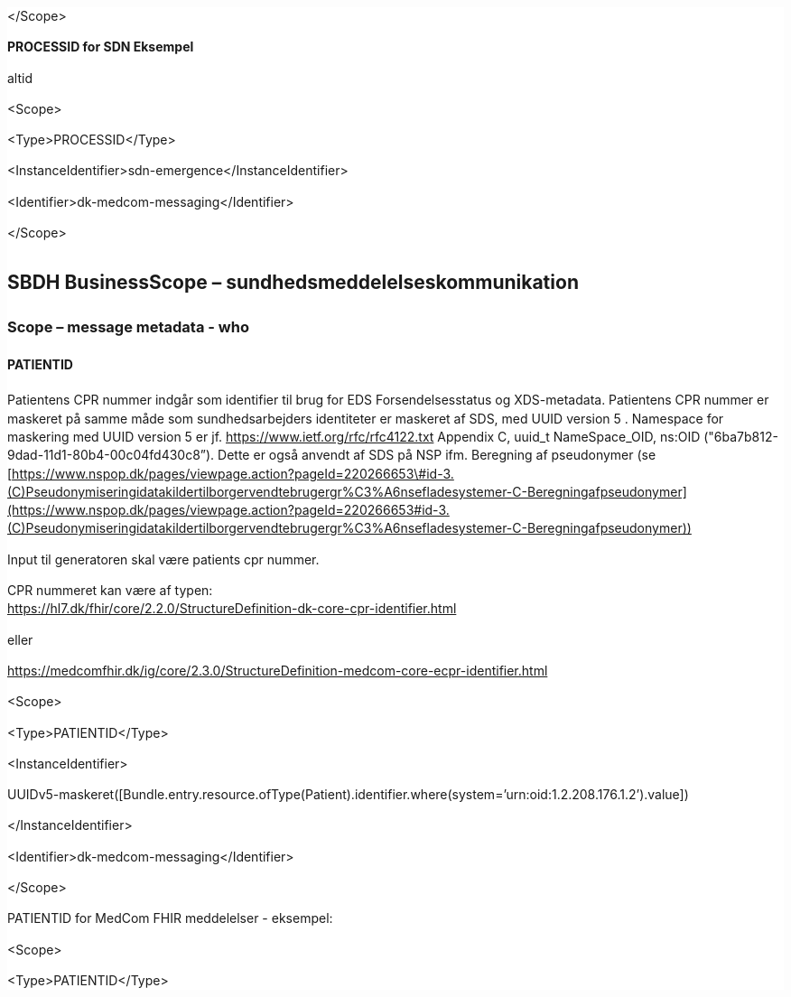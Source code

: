 \</Scope\>

**PROCESSID for SDN Eksempel**

altid

\<Scope\>

\<Type\>PROCESSID\</Type\>

\<InstanceIdentifier\>sdn-emergence\</InstanceIdentifier\>

\<Identifier\>dk-medcom-messaging\</Identifier\>

\</Scope\>

## SBDH BusinessScope – sundhedsmeddelelseskommunikation

### Scope – message metadata - who

#### PATIENTID

Patientens CPR nummer indgår som identifier til brug for EDS Forsendelsesstatus og XDS-metadata. Patientens CPR nummer er maskeret på samme måde som sundhedsarbejders identiteter er maskeret af SDS, med UUID version 5 . Namespace for maskering med UUID version 5 er jf. <https://www.ietf.org/rfc/rfc4122.txt> Appendix C, uuid_t NameSpace_OID, ns:OID ("6ba7b812-9dad-11d1-80b4-00c04fd430c8”). Dette er også anvendt af SDS på NSP ifm. Beregning af pseudonymer (se [https://www.nspop.dk/pages/viewpage.action?pageId=220266653\#id-3.(C)Pseudonymiseringidatakildertilborgervendtebrugergr%C3%A6nsefladesystemer-C-Beregningafpseudonymer](https://www.nspop.dk/pages/viewpage.action?pageId=220266653#id-3.(C)Pseudonymiseringidatakildertilborgervendtebrugergr%C3%A6nsefladesystemer-C-Beregningafpseudonymer))

Input til generatoren skal være patients cpr nummer.

CPR nummeret kan være af typen:  
<https://hl7.dk/fhir/core/2.2.0/StructureDefinition-dk-core-cpr-identifier.html>

eller

<https://medcomfhir.dk/ig/core/2.3.0/StructureDefinition-medcom-core-ecpr-identifier.html>

\<Scope\>

\<Type\>PATIENTID\</Type\>

\<InstanceIdentifier\>

UUIDv5-maskeret([Bundle.entry.resource.ofType(Patient).identifier.where(system=’urn:oid:1.2.208.176.1.2’).value])

\</InstanceIdentifier\>

\<Identifier\>dk-medcom-messaging\</Identifier\>

\</Scope\>

PATIENTID for MedCom FHIR meddelelser - eksempel:

\<Scope\>

\<Type\>PATIENTID\</Type\>
